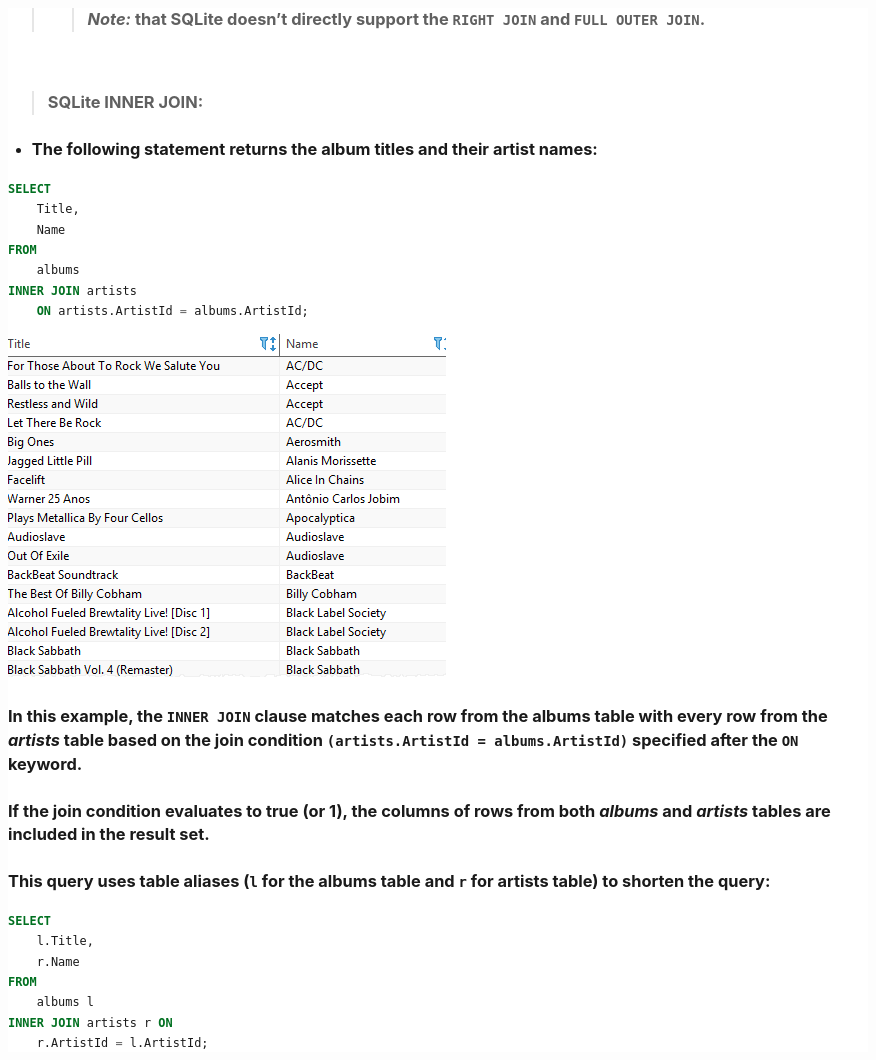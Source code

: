 >>  ### ***Note:*** that SQLite doesn’t directly support the `RIGHT JOIN` and `FULL OUTER JOIN`.

<br/>

> ### SQLite INNER JOIN: 
- ### The following statement returns the album titles and their artist names:

```sql
SELECT 
    Title,
    Name
FROM 
    albums
INNER JOIN artists 
    ON artists.ArtistId = albums.ArtistId;
```
![43](images/43.png)

### In this example, the `INNER JOIN` clause matches each row from the albums table with every row from the *artists* table based on the join condition `(artists.ArtistId = albums.ArtistId)` specified after the `ON` keyword.

### If the join condition evaluates to true (or 1), the columns of rows from both *albums* and *artists* tables are included in the result set.

### This query uses table aliases (`l` for the albums table and `r` for artists table) to shorten the query:

```sql
SELECT
    l.Title, 
    r.Name
FROM
    albums l
INNER JOIN artists r ON
    r.ArtistId = l.ArtistId;
```
